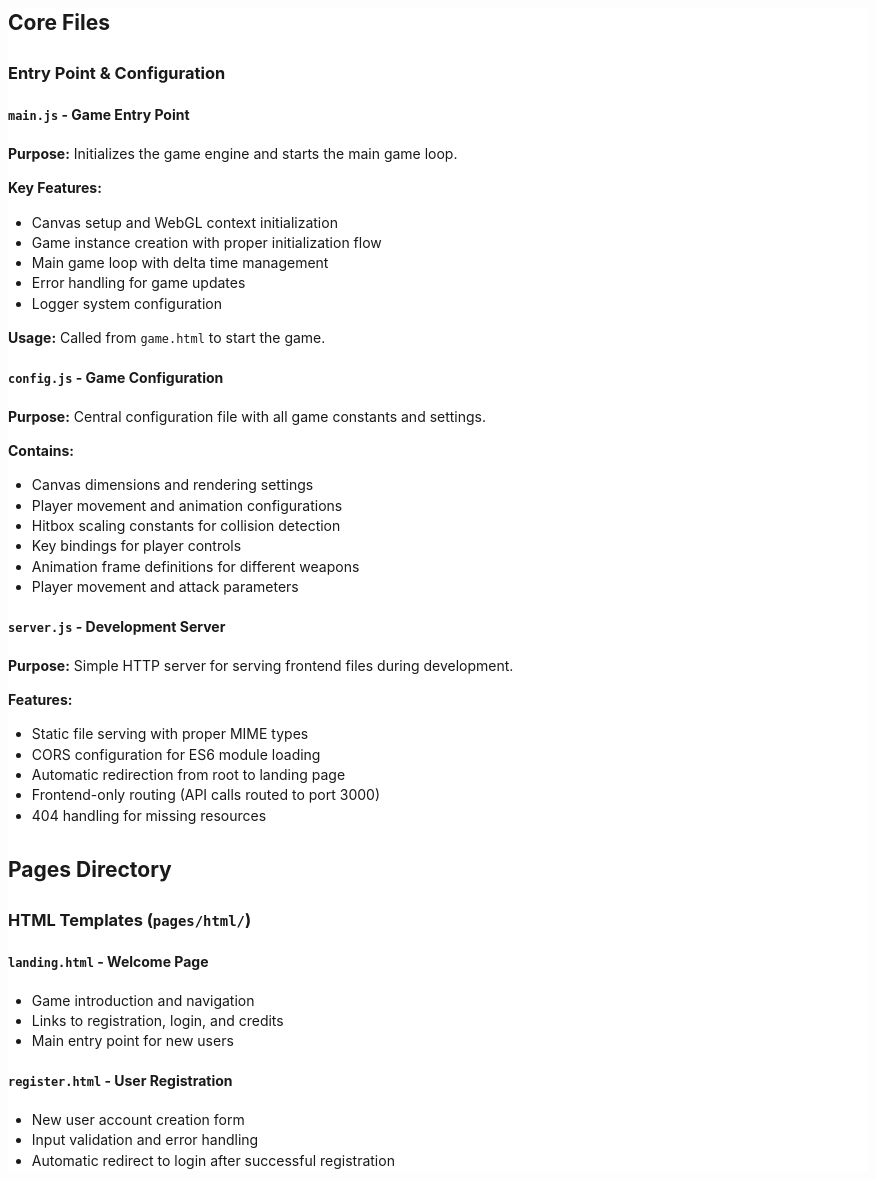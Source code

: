 ## Core Files

### Entry Point & Configuration

#### `main.js` - Game Entry Point
**Purpose:** Initializes the game engine and starts the main game loop.

**Key Features:**
- Canvas setup and WebGL context initialization
- Game instance creation with proper initialization flow
- Main game loop with delta time management
- Error handling for game updates
- Logger system configuration

**Usage:** Called from `game.html` to start the game.

#### `config.js` - Game Configuration
**Purpose:** Central configuration file with all game constants and settings.

**Contains:**
- Canvas dimensions and rendering settings
- Player movement and animation configurations
- Hitbox scaling constants for collision detection
- Key bindings for player controls
- Animation frame definitions for different weapons
- Player movement and attack parameters

#### `server.js` - Development Server
**Purpose:** Simple HTTP server for serving frontend files during development.

**Features:**
- Static file serving with proper MIME types
- CORS configuration for ES6 module loading
- Automatic redirection from root to landing page
- Frontend-only routing (API calls routed to port 3000)
- 404 handling for missing resources

## Pages Directory

### HTML Templates (`pages/html/`)

#### `landing.html` - Welcome Page
- Game introduction and navigation
- Links to registration, login, and credits
- Main entry point for new users

#### `register.html` - User Registration
- New user account creation form
- Input validation and error handling
- Automatic redirect to login after successful registration
